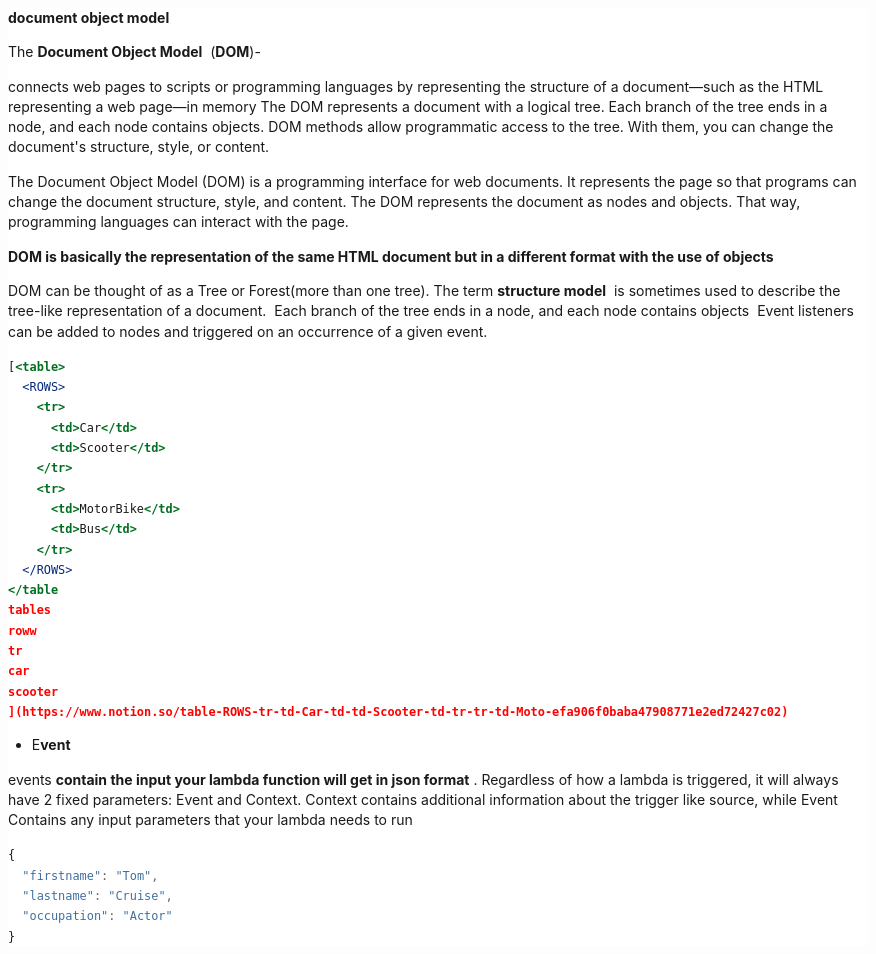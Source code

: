 **document object model**

The **Document Object Model**
 (**DOM**)- 

connects web pages to scripts or programming languages by representing the structure of a document—such as the HTML representing a web page—in memory The DOM represents a document with a logical tree. Each branch of the tree ends in a node, and each node contains objects. DOM methods allow programmatic access to the tree. With them, you can change the document's structure, style, or content.

The Document Object Model (DOM) is a programming interface for web documents. It represents the page so that programs can change the document structure, style, and content. The DOM represents the document as nodes and objects. That way, programming languages can interact with the page.

 **DOM is basically the representation of the same HTML document but in a different format with the use of objects**

DOM can be thought of as a Tree or Forest(more than one tree). The term **structure model** 
is sometimes used to describe the tree-like representation of a document.  Each branch of the tree ends in a node, and each node contains objects  Event listeners can be added to nodes and triggered on an occurrence of a given event.

```jsx
[<table>
  <ROWS>
    <tr>
      <td>Car</td>
      <td>Scooter</td>
    </tr>
    <tr>
      <td>MotorBike</td>
      <td>Bus</td>
    </tr>
  </ROWS>
</table
tables
roww
tr
car
scooter
](https://www.notion.so/table-ROWS-tr-td-Car-td-td-Scooter-td-tr-tr-td-Moto-efa906f0baba47908771e2ed72427c02)
```

- E**vent**

events **contain the input your lambda function will get in json format**
. Regardless of how a lambda is triggered, it will always have 2 fixed parameters: Event and Context. Context contains additional information about the trigger like source, while Event Contains any input parameters that your lambda needs to run

```jsx
{
  "firstname": "Tom",
  "lastname": "Cruise",
  "occupation": "Actor"
}

```
